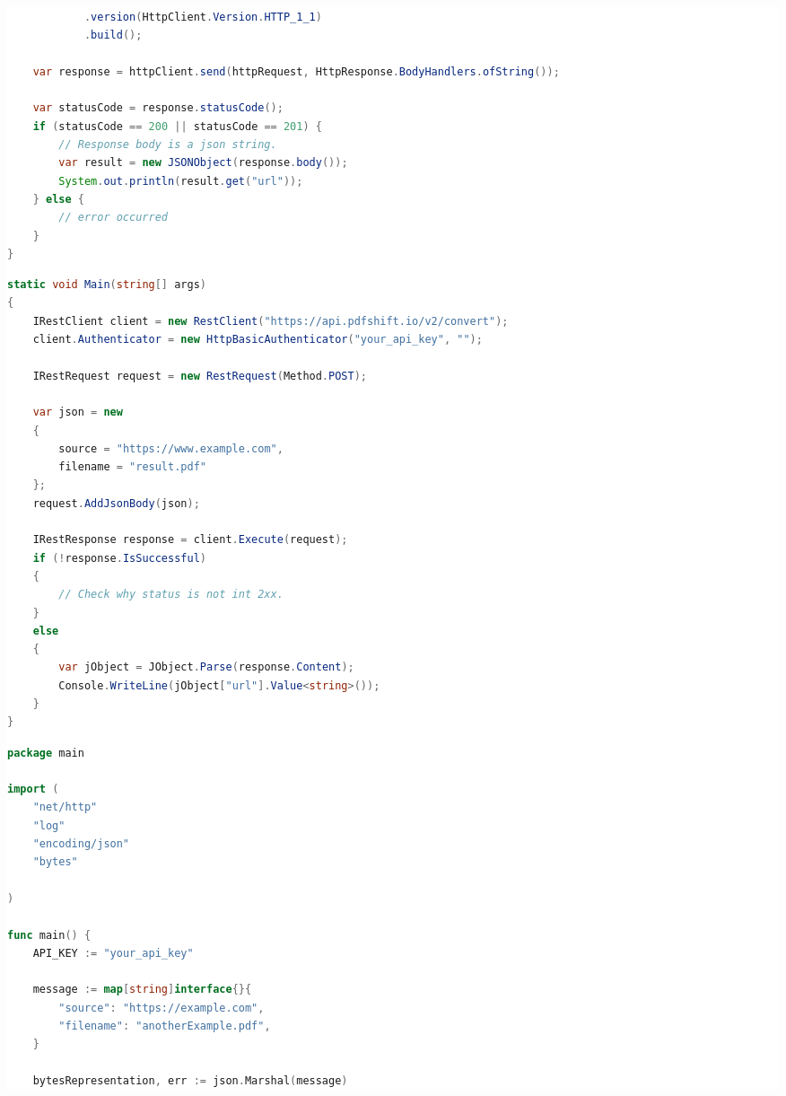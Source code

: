 ```java
            .version(HttpClient.Version.HTTP_1_1)
            .build();

    var response = httpClient.send(httpRequest, HttpResponse.BodyHandlers.ofString());

    var statusCode = response.statusCode();
    if (statusCode == 200 || statusCode == 201) {
        // Response body is a json string. 
        var result = new JSONObject(response.body());
        System.out.println(result.get("url"));
    } else {
        // error occurred
    }
}
```

```csharp
static void Main(string[] args)
{
    IRestClient client = new RestClient("https://api.pdfshift.io/v2/convert");
    client.Authenticator = new HttpBasicAuthenticator("your_api_key", "");

    IRestRequest request = new RestRequest(Method.POST);

    var json = new
    {
        source = "https://www.example.com",
        filename = "result.pdf"
    };
    request.AddJsonBody(json);

    IRestResponse response = client.Execute(request);
    if (!response.IsSuccessful)
    {
        // Check why status is not int 2xx.
    }
    else
    {
        var jObject = JObject.Parse(response.Content);
        Console.WriteLine(jObject["url"].Value<string>());
    }
}
```

```go
package main

import (
    "net/http"
    "log"
    "encoding/json"
    "bytes"
    
)

func main() {
    API_KEY := "your_api_key"

    message := map[string]interface{}{
        "source": "https://example.com",
        "filename": "anotherExample.pdf",
    }

    bytesRepresentation, err := json.Marshal(message)
```